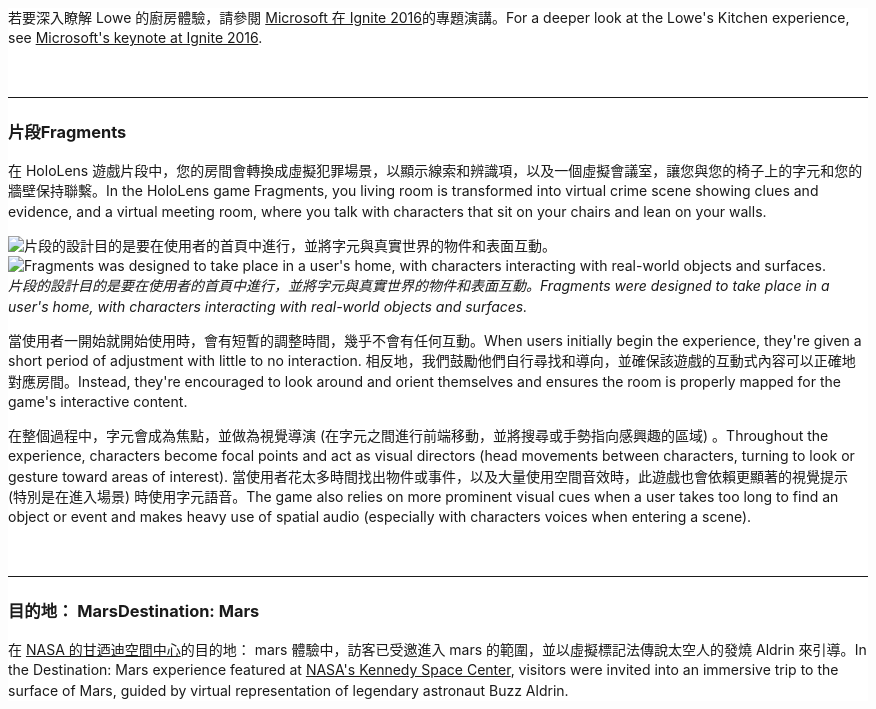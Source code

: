 <span data-ttu-id="af758-199">若要深入瞭解 Lowe 的廚房體驗，請參閱 [Microsoft 在 Ignite 2016](https://www.youtube.com/watch?v=gC_4JxF0e_k)的專題演講。</span><span class="sxs-lookup"><span data-stu-id="af758-199">For a deeper look at the Lowe's Kitchen experience, see [Microsoft's keynote at Ignite 2016](https://www.youtube.com/watch?v=gC_4JxF0e_k).</span></span>

<br>

---

### <a name="fragments"></a><span data-ttu-id="af758-200">片段</span><span class="sxs-lookup"><span data-stu-id="af758-200">Fragments</span></span>

<span data-ttu-id="af758-201">在 HoloLens 遊戲片段中，您的房間會轉換成虛擬犯罪場景，以顯示線索和辨識項，以及一個虛擬會議室，讓您與您的椅子上的字元和您的牆壁保持聯繫。</span><span class="sxs-lookup"><span data-stu-id="af758-201">In the HoloLens game Fragments, you living room is transformed into virtual crime scene showing clues and evidence, and a virtual meeting room, where you talk with characters that sit on your chairs and lean on your walls.</span></span>

<span data-ttu-id="af758-202">![片段的設計目的是要在使用者的首頁中進行，並將字元與真實世界的物件和表面互動。](images/fragments-750px.jpg)</span><span class="sxs-lookup"><span data-stu-id="af758-202">![Fragments was designed to take place in a user's home, with characters interacting with real-world objects and surfaces.](images/fragments-750px.jpg)</span></span><br>
<span data-ttu-id="af758-203">*片段的設計目的是要在使用者的首頁中進行，並將字元與真實世界的物件和表面互動。*</span><span class="sxs-lookup"><span data-stu-id="af758-203">*Fragments were designed to take place in a user's home, with characters interacting with real-world objects and surfaces.*</span></span>

<span data-ttu-id="af758-204">當使用者一開始就開始使用時，會有短暫的調整時間，幾乎不會有任何互動。</span><span class="sxs-lookup"><span data-stu-id="af758-204">When users initially begin the experience, they're given a short period of adjustment with little to no interaction.</span></span> <span data-ttu-id="af758-205">相反地，我們鼓勵他們自行尋找和導向，並確保該遊戲的互動式內容可以正確地對應房間。</span><span class="sxs-lookup"><span data-stu-id="af758-205">Instead, they're encouraged to look around and orient themselves and ensures the room is properly mapped for the game's interactive content.</span></span>

<span data-ttu-id="af758-206">在整個過程中，字元會成為焦點，並做為視覺導演 (在字元之間進行前端移動，並將搜尋或手勢指向感興趣的區域) 。</span><span class="sxs-lookup"><span data-stu-id="af758-206">Throughout the experience, characters become focal points and act as visual directors (head movements between characters, turning to look or gesture toward areas of interest).</span></span> <span data-ttu-id="af758-207">當使用者花太多時間找出物件或事件，以及大量使用空間音效時，此遊戲也會依賴更顯著的視覺提示 (特別是在進入場景) 時使用字元語音。</span><span class="sxs-lookup"><span data-stu-id="af758-207">The game also relies on more prominent visual cues when a user takes too long to find an object or event and makes heavy use of spatial audio (especially with characters voices when entering a scene).</span></span>

<br>

---

### <a name="destination-mars"></a><span data-ttu-id="af758-208">目的地： Mars</span><span class="sxs-lookup"><span data-stu-id="af758-208">Destination: Mars</span></span>

<span data-ttu-id="af758-209">在 [NASA 的甘迺迪空間中心](https://blogs.windows.com/devices/2016/09/19/hololens-experience-destination-mars-now-open-at-kennedy-space-center-visitor-complex/)的目的地： mars 體驗中，訪客已受邀進入 mars 的範圍，並以虛擬標記法傳說太空人的發燒 Aldrin 來引導。</span><span class="sxs-lookup"><span data-stu-id="af758-209">In the Destination: Mars experience featured at [NASA's Kennedy Space Center](https://blogs.windows.com/devices/2016/09/19/hololens-experience-destination-mars-now-open-at-kennedy-space-center-visitor-complex/), visitors were invited into an immersive trip to the surface of Mars, guided by virtual representation of legendary astronaut Buzz Aldrin.</span></span>
